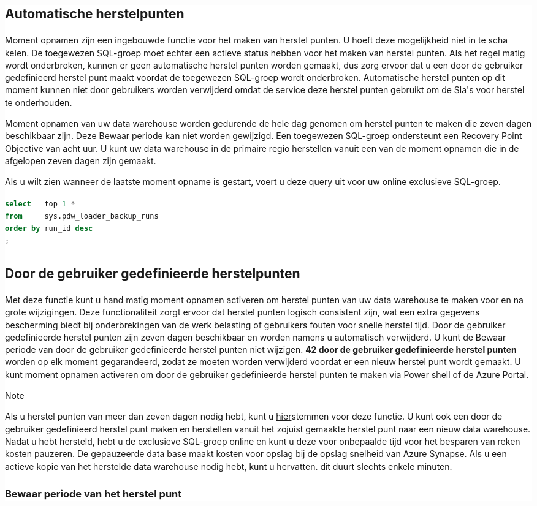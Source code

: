 ## <a name="automatic-restore-points"></a>Automatische herstelpunten

Moment opnamen zijn een ingebouwde functie voor het maken van herstel punten. U hoeft deze mogelijkheid niet in te scha kelen. De toegewezen SQL-groep moet echter een actieve status hebben voor het maken van herstel punten. Als het regel matig wordt onderbroken, kunnen er geen automatische herstel punten worden gemaakt, dus zorg ervoor dat u een door de gebruiker gedefinieerd herstel punt maakt voordat de toegewezen SQL-groep wordt onderbroken. Automatische herstel punten op dit moment kunnen niet door gebruikers worden verwijderd omdat de service deze herstel punten gebruikt om de Sla's voor herstel te onderhouden.

Moment opnamen van uw data warehouse worden gedurende de hele dag genomen om herstel punten te maken die zeven dagen beschikbaar zijn. Deze Bewaar periode kan niet worden gewijzigd. Een toegewezen SQL-groep ondersteunt een Recovery Point Objective van acht uur. U kunt uw data warehouse in de primaire regio herstellen vanuit een van de moment opnamen die in de afgelopen zeven dagen zijn gemaakt.

Als u wilt zien wanneer de laatste moment opname is gestart, voert u deze query uit voor uw online exclusieve SQL-groep.

```sql
select   top 1 *
from     sys.pdw_loader_backup_runs
order by run_id desc
;
```

## <a name="user-defined-restore-points"></a>Door de gebruiker gedefinieerde herstelpunten

Met deze functie kunt u hand matig moment opnamen activeren om herstel punten van uw data warehouse te maken voor en na grote wijzigingen. Deze functionaliteit zorgt ervoor dat herstel punten logisch consistent zijn, wat een extra gegevens bescherming biedt bij onderbrekingen van de werk belasting of gebruikers fouten voor snelle herstel tijd. Door de gebruiker gedefinieerde herstel punten zijn zeven dagen beschikbaar en worden namens u automatisch verwijderd. U kunt de Bewaar periode van door de gebruiker gedefinieerde herstel punten niet wijzigen. **42 door de gebruiker gedefinieerde herstel punten** worden op elk moment gegarandeerd, zodat ze moeten worden [verwijderd](/powershell/module/azurerm.sql/remove-azurermsqldatabaserestorepoint) voordat er een nieuw herstel punt wordt gemaakt. U kunt moment opnamen activeren om door de gebruiker gedefinieerde herstel punten te maken via [Power shell](/powershell/module/az.sql/new-azsqldatabaserestorepoint?toc=/azure/synapse-analytics/sql-data-warehouse/toc.json&bc=/azure/synapse-analytics/sql-data-warehouse/breadcrumb/toc.jsont#examples) of de Azure Portal.

> [!NOTE]
> Als u herstel punten van meer dan zeven dagen nodig hebt, kunt u [hier](https://feedback.azure.com/forums/307516-sql-data-warehouse/suggestions/35114410-user-defined-retention-periods-for-restore-points)stemmen voor deze functie. U kunt ook een door de gebruiker gedefinieerd herstel punt maken en herstellen vanuit het zojuist gemaakte herstel punt naar een nieuw data warehouse. Nadat u hebt hersteld, hebt u de exclusieve SQL-groep online en kunt u deze voor onbepaalde tijd voor het besparen van reken kosten pauzeren. De gepauzeerde data base maakt kosten voor opslag bij de opslag snelheid van Azure Synapse. Als u een actieve kopie van het herstelde data warehouse nodig hebt, kunt u hervatten. dit duurt slechts enkele minuten.

### <a name="restore-point-retention"></a>Bewaar periode van het herstel punt
